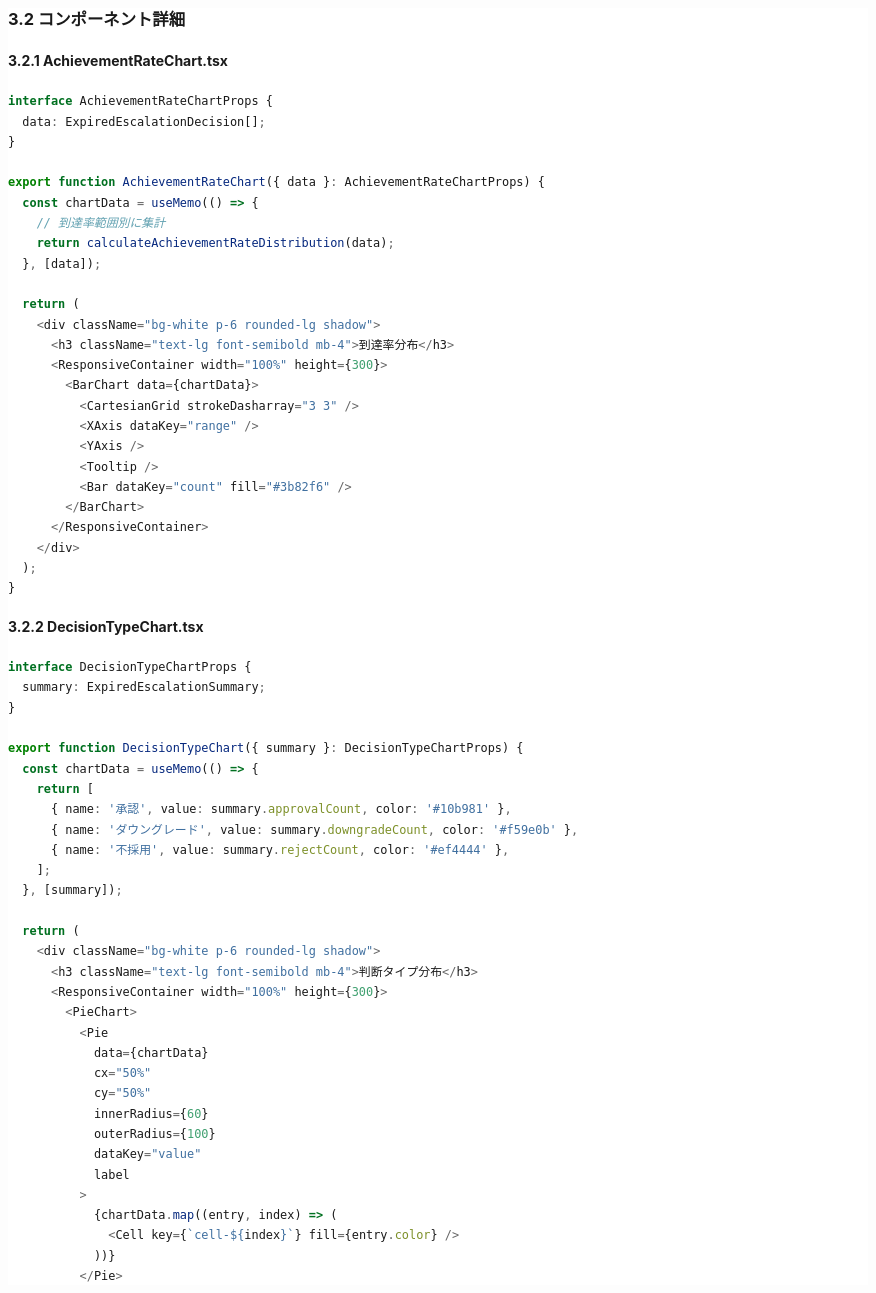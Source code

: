 ### 3.2 コンポーネント詳細

#### 3.2.1 AchievementRateChart.tsx
```typescript
interface AchievementRateChartProps {
  data: ExpiredEscalationDecision[];
}

export function AchievementRateChart({ data }: AchievementRateChartProps) {
  const chartData = useMemo(() => {
    // 到達率範囲別に集計
    return calculateAchievementRateDistribution(data);
  }, [data]);

  return (
    <div className="bg-white p-6 rounded-lg shadow">
      <h3 className="text-lg font-semibold mb-4">到達率分布</h3>
      <ResponsiveContainer width="100%" height={300}>
        <BarChart data={chartData}>
          <CartesianGrid strokeDasharray="3 3" />
          <XAxis dataKey="range" />
          <YAxis />
          <Tooltip />
          <Bar dataKey="count" fill="#3b82f6" />
        </BarChart>
      </ResponsiveContainer>
    </div>
  );
}
```

#### 3.2.2 DecisionTypeChart.tsx
```typescript
interface DecisionTypeChartProps {
  summary: ExpiredEscalationSummary;
}

export function DecisionTypeChart({ summary }: DecisionTypeChartProps) {
  const chartData = useMemo(() => {
    return [
      { name: '承認', value: summary.approvalCount, color: '#10b981' },
      { name: 'ダウングレード', value: summary.downgradeCount, color: '#f59e0b' },
      { name: '不採用', value: summary.rejectCount, color: '#ef4444' },
    ];
  }, [summary]);

  return (
    <div className="bg-white p-6 rounded-lg shadow">
      <h3 className="text-lg font-semibold mb-4">判断タイプ分布</h3>
      <ResponsiveContainer width="100%" height={300}>
        <PieChart>
          <Pie
            data={chartData}
            cx="50%"
            cy="50%"
            innerRadius={60}
            outerRadius={100}
            dataKey="value"
            label
          >
            {chartData.map((entry, index) => (
              <Cell key={`cell-${index}`} fill={entry.color} />
            ))}
          </Pie>
```